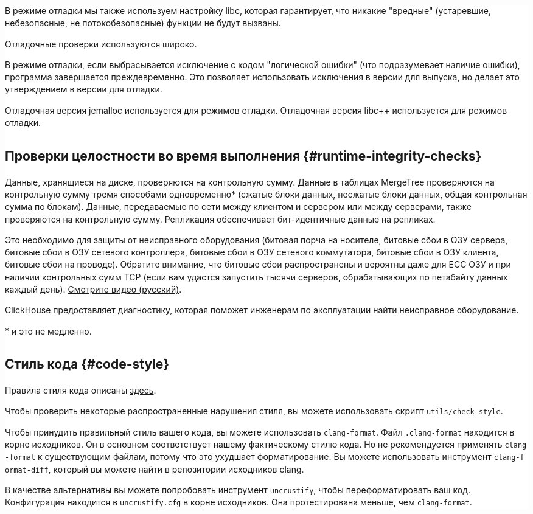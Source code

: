 В режиме отладки мы также используем настройку libc, которая гарантирует, что никакие "вредные" (устаревшие, небезопасные, не потокобезопасные) функции не будут вызваны.

Отладочные проверки используются широко.

В режиме отладки, если выбрасывается исключение с кодом "логической ошибки" (что подразумевает наличие ошибки), программа завершается преждевременно. 
Это позволяет использовать исключения в версии для выпуска, но делает это утверждением в версии для отладки.

Отладочная версия jemalloc используется для режимов отладки.
Отладочная версия libc++ используется для режимов отладки.

## Проверки целостности во время выполнения {#runtime-integrity-checks}

Данные, хранящиеся на диске, проверяются на контрольную сумму. 
Данные в таблицах MergeTree проверяются на контрольную сумму тремя способами одновременно* (сжатые блоки данных, несжатые блоки данных, общая контрольная сумма по блокам). 
Данные, передаваемые по сети между клиентом и сервером или между серверами, также проверяются на контрольную сумму. 
Репликация обеспечивает бит-идентичные данные на репликах.

Это необходимо для защиты от неисправного оборудования (битовая порча на носителе, битовые сбои в ОЗУ сервера, битовые сбои в ОЗУ сетевого контроллера, битовые сбои в ОЗУ сетевого коммутатора, битовые сбои в ОЗУ клиента, битовые сбои на проводе). 
Обратите внимание, что битовые сбои распространены и вероятны даже для ECC ОЗУ и при наличии контрольных сумм TCP (если вам удастся запустить тысячи серверов, обрабатывающих по петабайту данных каждый день). 
[Смотрите видео (русский)](https://www.youtube.com/watch?v=ooBAQIe0KlQ).

ClickHouse предоставляет диагностику, которая поможет инженерам по эксплуатации найти неисправное оборудование.

\* и это не медленно.

## Стиль кода {#code-style}

Правила стиля кода описаны [здесь](style.md).

Чтобы проверить некоторые распространенные нарушения стиля, вы можете использовать скрипт `utils/check-style`.

Чтобы принудить правильный стиль вашего кода, вы можете использовать `clang-format`. 
Файл `.clang-format` находится в корне исходников. 
Он в основном соответствует нашему фактическому стилю кода. 
Но не рекомендуется применять `clang-format` к существующим файлам, потому что это ухудшает форматирование. 
Вы можете использовать инструмент `clang-format-diff`, который вы можете найти в репозитории исходников clang.

В качестве альтернативы вы можете попробовать инструмент `uncrustify`, чтобы переформатировать ваш код. 
Конфигурация находится в `uncrustify.cfg` в корне исходников. 
Она протестирована меньше, чем `clang-format`.
